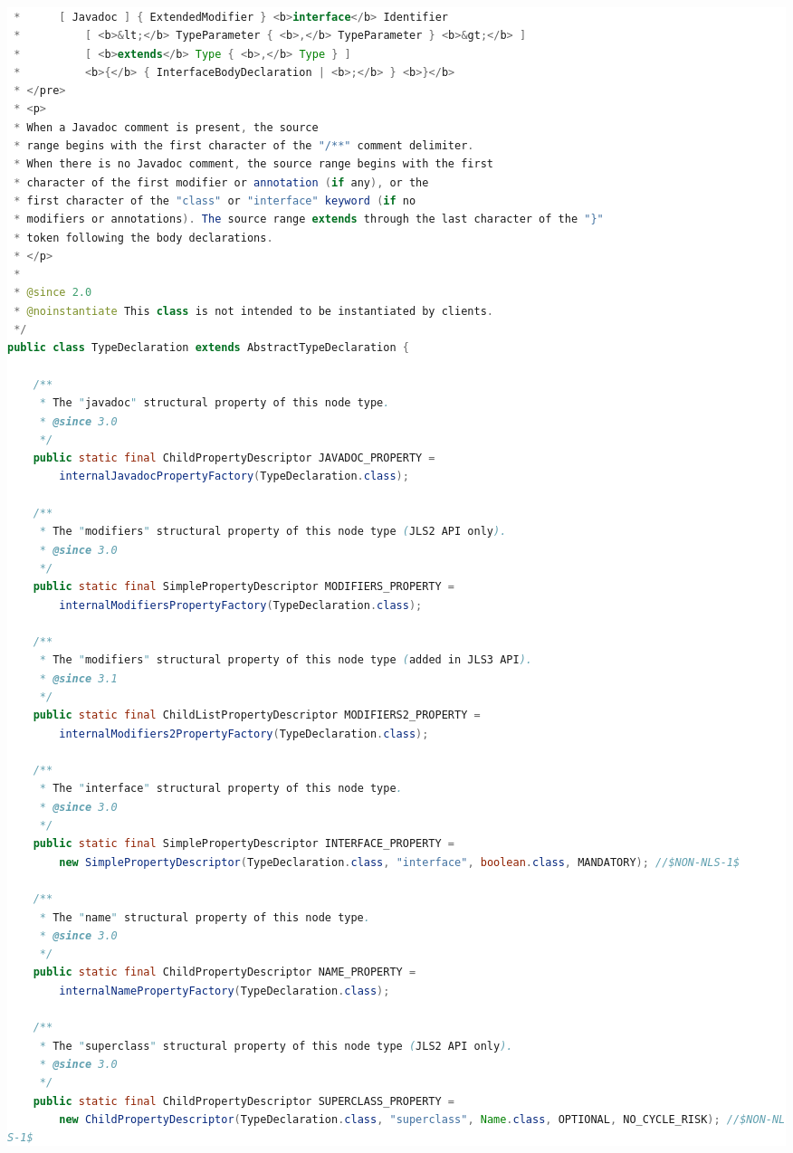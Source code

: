 ```java
 *      [ Javadoc ] { ExtendedModifier } <b>interface</b> Identifier
 *			[ <b>&lt;</b> TypeParameter { <b>,</b> TypeParameter } <b>&gt;</b> ]
 *			[ <b>extends</b> Type { <b>,</b> Type } ]
 * 			<b>{</b> { InterfaceBodyDeclaration | <b>;</b> } <b>}</b>
 * </pre>
 * <p>
 * When a Javadoc comment is present, the source
 * range begins with the first character of the "/**" comment delimiter.
 * When there is no Javadoc comment, the source range begins with the first
 * character of the first modifier or annotation (if any), or the
 * first character of the "class" or "interface" keyword (if no
 * modifiers or annotations). The source range extends through the last character of the "}"
 * token following the body declarations.
 * </p>
 * 
 * @since 2.0
 * @noinstantiate This class is not intended to be instantiated by clients.
 */
public class TypeDeclaration extends AbstractTypeDeclaration {
	
	/**
	 * The "javadoc" structural property of this node type.
	 * @since 3.0
	 */
	public static final ChildPropertyDescriptor JAVADOC_PROPERTY = 
		internalJavadocPropertyFactory(TypeDeclaration.class);

	/**
	 * The "modifiers" structural property of this node type (JLS2 API only).
	 * @since 3.0
	 */
	public static final SimplePropertyDescriptor MODIFIERS_PROPERTY = 
		internalModifiersPropertyFactory(TypeDeclaration.class);
	
	/**
	 * The "modifiers" structural property of this node type (added in JLS3 API).
	 * @since 3.1
	 */
	public static final ChildListPropertyDescriptor MODIFIERS2_PROPERTY = 
		internalModifiers2PropertyFactory(TypeDeclaration.class);
	
	/**
	 * The "interface" structural property of this node type.
	 * @since 3.0
	 */
	public static final SimplePropertyDescriptor INTERFACE_PROPERTY = 
		new SimplePropertyDescriptor(TypeDeclaration.class, "interface", boolean.class, MANDATORY); //$NON-NLS-1$
	
	/**
	 * The "name" structural property of this node type.
	 * @since 3.0
	 */
	public static final ChildPropertyDescriptor NAME_PROPERTY =
		internalNamePropertyFactory(TypeDeclaration.class);

	/**
	 * The "superclass" structural property of this node type (JLS2 API only).
	 * @since 3.0
	 */
	public static final ChildPropertyDescriptor SUPERCLASS_PROPERTY = 
		new ChildPropertyDescriptor(TypeDeclaration.class, "superclass", Name.class, OPTIONAL, NO_CYCLE_RISK); //$NON-NLS-1$
```